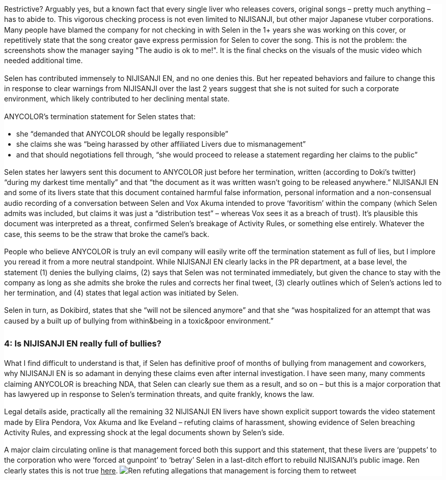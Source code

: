 Restrictive? Arguably yes, but a known fact that every single liver who releases covers, original songs – pretty much anything – has to abide to. This vigorous checking process is not even limited to NIJISANJI, but other major Japanese vtuber corporations. Many people have blamed the company for not checking in with Selen in the 1+ years she was working on this cover, or repetitively state that the song creator gave express permission for Selen to cover the song. This is not the problem: the screenshots show the manager saying "The audio is ok to me!". It is the final checks on the visuals of the music video which needed additional time.

Selen has contributed immensely to NIJISANJI EN, and no one denies this. But her repeated behaviors and failure to change this in response to clear warnings from NIJISANJI over the last 2 years suggest that she is not suited for such a corporate environment, which likely contributed to her declining mental state.

ANYCOLOR’s termination statement for Selen states that:
-	she “demanded that ANYCOLOR should be legally responsible”
-	she claims she was “being harassed by other affiliated Livers due to mismanagement”
-	and that should negotiations fell through, “she would proceed to release a statement regarding her claims to the public”

Selen states her lawyers sent this document to ANYCOLOR just before her termination, written (according to Doki’s twitter) “during my darkest time mentally” and that “the document as it was written wasn’t going to be released anywhere.” NIJISANJI EN and some of its livers state that this document contained harmful false information, personal information and a non-consensual audio recording of a conversation between Selen and Vox Akuma intended to prove ‘favoritism’ within the company (which Selen admits was included, but claims it was just a “distribution test” – whereas Vox sees it as a breach of trust). It’s plausible this document was interpreted as a threat, confirmed Selen’s breakage of Activity Rules, or something else entirely. Whatever the case, this seems to be the straw that broke the camel’s back.

People who believe ANYCOLOR is truly an evil company will easily write off the termination statement as full of lies, but I implore you reread it from a more neutral standpoint. While NIJISANJI EN clearly lacks in the PR department, at a base level, the statement (1) denies the bullying claims, (2) says that Selen was not terminated immediately, but given the chance to stay with the company as long as she admits she broke the rules and corrects her final tweet, (3) clearly outlines which of Selen’s actions led to her termination, and (4) states that legal action was initiated by Selen.

Selen in turn, as Dokibird, states that she “will not be silenced anymore” and that she “was hospitalized for an attempt that was caused by a built up of bullying from within&being in a toxic&poor environment.” 

### 4: Is NIJISANJI EN really full of bullies?
What I find difficult to understand is that, if Selen has definitive proof of months of bullying from management and coworkers, why NIJISANJI EN is so adamant in denying these claims even after internal investigation. I have seen many, many comments claiming ANYCOLOR is breaching NDA, that Selen can clearly sue them as a result, and so on – but this is a major corporation that has lawyered up in response to Selen’s termination threats, and quite frankly, knows the law.

Legal details aside, practically all the remaining 32 NIJISANJI EN livers have shown explicit support towards the video statement made by Elira Pendora, Vox Akuma and Ike Eveland – refuting claims of harassment, showing evidence of Selen breaching Activity Rules, and expressing shock at the legal documents shown by Selen’s side.

A major claim circulating online is that management forced both this support and this statement, that these livers are ‘puppets’ to the corporation who were ‘forced at gunpoint’ to ‘betray’ Selen in a last-ditch effort to rebuild NIJISANJI’s public image. Ren clearly states this is not true [here](https://twitter.com/RenZott0/status/1757216876562972729).
![Ren refuting allegations that management is forcing them to retweet](https://i.imgur.com/LJO2b2W.png)
